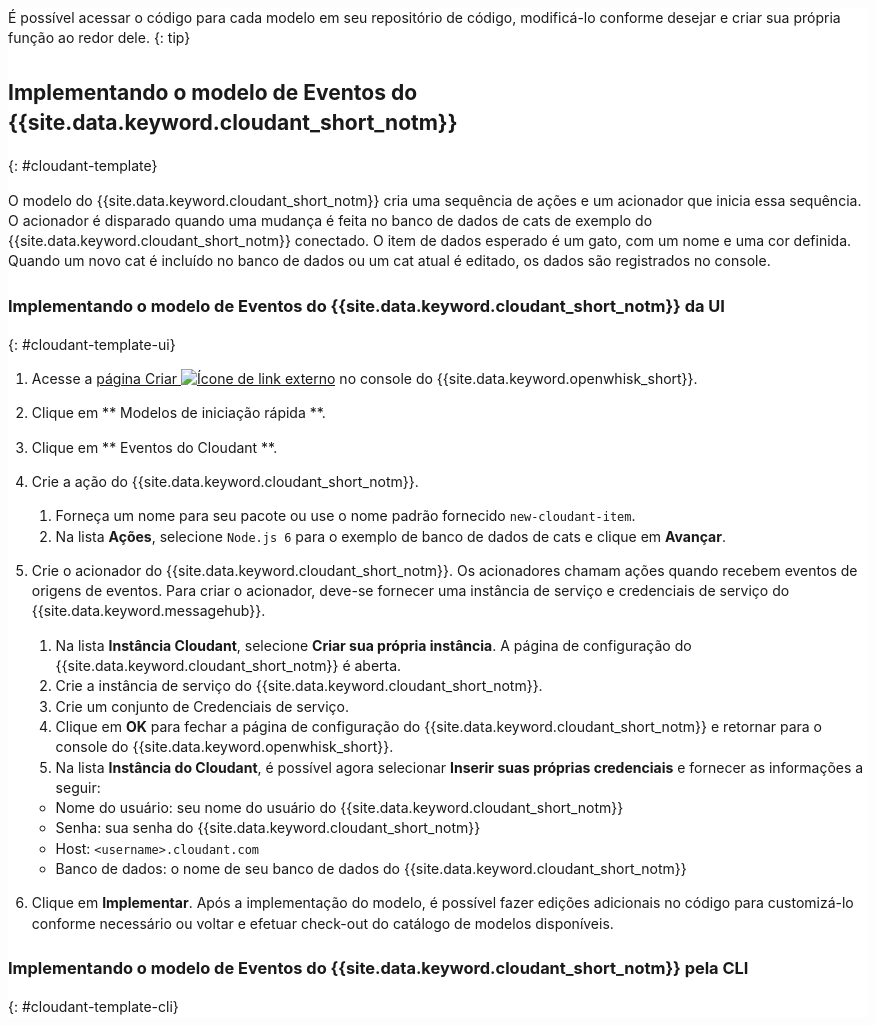 É possível acessar o código para cada modelo em seu repositório de código, modificá-lo conforme desejar e criar sua própria função ao redor dele.
{: tip}


## Implementando o modelo de Eventos do  {{site.data.keyword.cloudant_short_notm}}
{: #cloudant-template}

O modelo do {{site.data.keyword.cloudant_short_notm}} cria uma sequência de ações e um acionador que inicia essa sequência. O acionador é disparado quando uma mudança é feita no banco de dados de cats de exemplo do {{site.data.keyword.cloudant_short_notm}} conectado. O item de dados esperado é um gato, com um nome e uma cor definida. Quando um novo cat é incluído no banco de dados ou um cat atual é editado, os dados são registrados no console.

### Implementando o modelo de Eventos do {{site.data.keyword.cloudant_short_notm}} da UI
{: #cloudant-template-ui}

1. Acesse a [página Criar ![Ícone de link externo](../icons/launch-glyph.svg "Ícone de link externo")](https://cloud.ibm.com/openwhisk/create) no console do {{site.data.keyword.openwhisk_short}}.

2. Clique em  ** Modelos de iniciação rápida **.

3. Clique em  ** Eventos do Cloudant **.

4. Crie a ação do {{site.data.keyword.cloudant_short_notm}}.
    1. Forneça um nome para seu pacote ou use o nome padrão fornecido `new-cloudant-item`.
    2. Na lista **Ações**, selecione `Node.js 6` para o exemplo de banco de dados de cats e clique em **Avançar**.

5. Crie o acionador do {{site.data.keyword.cloudant_short_notm}}. Os acionadores chamam ações quando recebem eventos de origens de eventos. Para criar o acionador, deve-se fornecer uma instância de serviço e credenciais de serviço do {{site.data.keyword.messagehub}}.
    1. Na lista **Instância Cloudant**, selecione **Criar sua própria instância**. A página de configuração do {{site.data.keyword.cloudant_short_notm}} é aberta.
    2. Crie a instância de serviço do {{site.data.keyword.cloudant_short_notm}}.
    3. Crie um conjunto de Credenciais de serviço.
    4. Clique em **OK** para fechar a página de configuração do {{site.data.keyword.cloudant_short_notm}} e retornar para o console do {{site.data.keyword.openwhisk_short}}.
    5. Na lista **Instância do Cloudant**, é possível agora selecionar **Inserir suas próprias credenciais** e fornecer as informações a seguir:
      * Nome do usuário: seu nome do usuário do {{site.data.keyword.cloudant_short_notm}}
      * Senha: sua senha do {{site.data.keyword.cloudant_short_notm}}
      * Host: `<username>.cloudant.com`
      * Banco de dados: o nome de seu banco de dados do {{site.data.keyword.cloudant_short_notm}}

5. Clique em **Implementar**. Após a implementação do modelo, é possível fazer edições adicionais no código para customizá-lo conforme necessário ou voltar e efetuar check-out do catálogo de modelos disponíveis.

### Implementando o modelo de Eventos do {{site.data.keyword.cloudant_short_notm}} pela CLI
{: #cloudant-template-cli}
